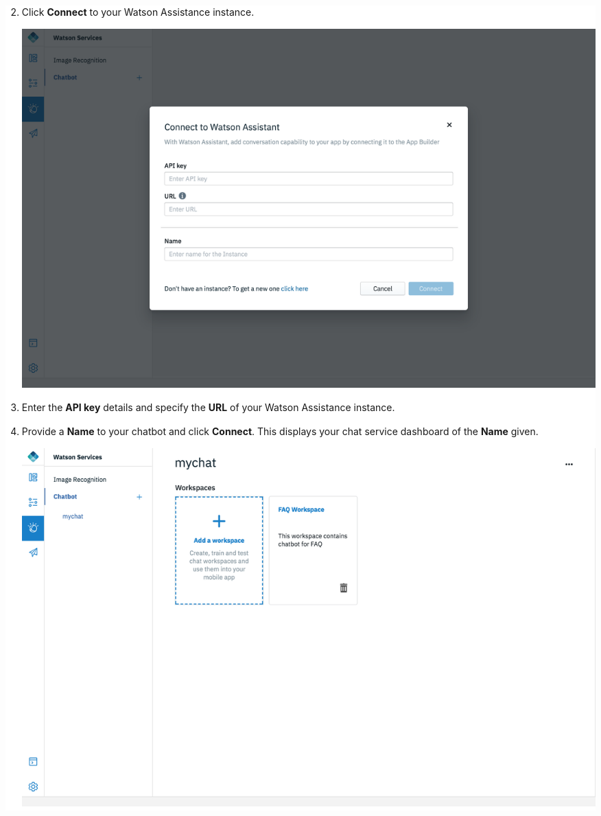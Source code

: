 2. Click **Connect** to your Watson Assistance instance.

    ![Watson Chat instance](dab-watson-chat-instance.png)

3. Enter the **API key** details and specify the **URL** of your Watson Assistance instance. 
4. Provide a **Name** to your chatbot and click **Connect**. This displays your chat service dashboard of the **Name** given.

    ![Watson Chatbot workspace](dab-watson-chat-workspace.png)

